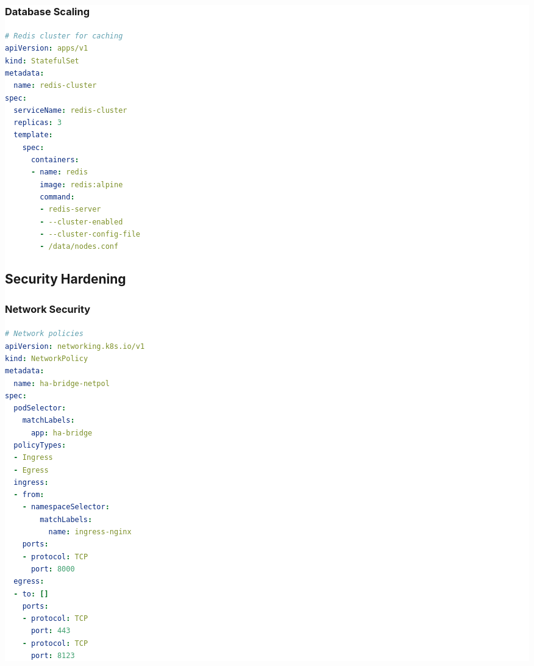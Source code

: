 ### Database Scaling

```yaml
# Redis cluster for caching
apiVersion: apps/v1
kind: StatefulSet
metadata:
  name: redis-cluster
spec:
  serviceName: redis-cluster
  replicas: 3
  template:
    spec:
      containers:
      - name: redis
        image: redis:alpine
        command:
        - redis-server
        - --cluster-enabled
        - --cluster-config-file
        - /data/nodes.conf
```

## Security Hardening

### Network Security

```yaml
# Network policies
apiVersion: networking.k8s.io/v1
kind: NetworkPolicy
metadata:
  name: ha-bridge-netpol
spec:
  podSelector:
    matchLabels:
      app: ha-bridge
  policyTypes:
  - Ingress
  - Egress
  ingress:
  - from:
    - namespaceSelector:
        matchLabels:
          name: ingress-nginx
    ports:
    - protocol: TCP
      port: 8000
  egress:
  - to: []
    ports:
    - protocol: TCP
      port: 443
    - protocol: TCP
      port: 8123
```
